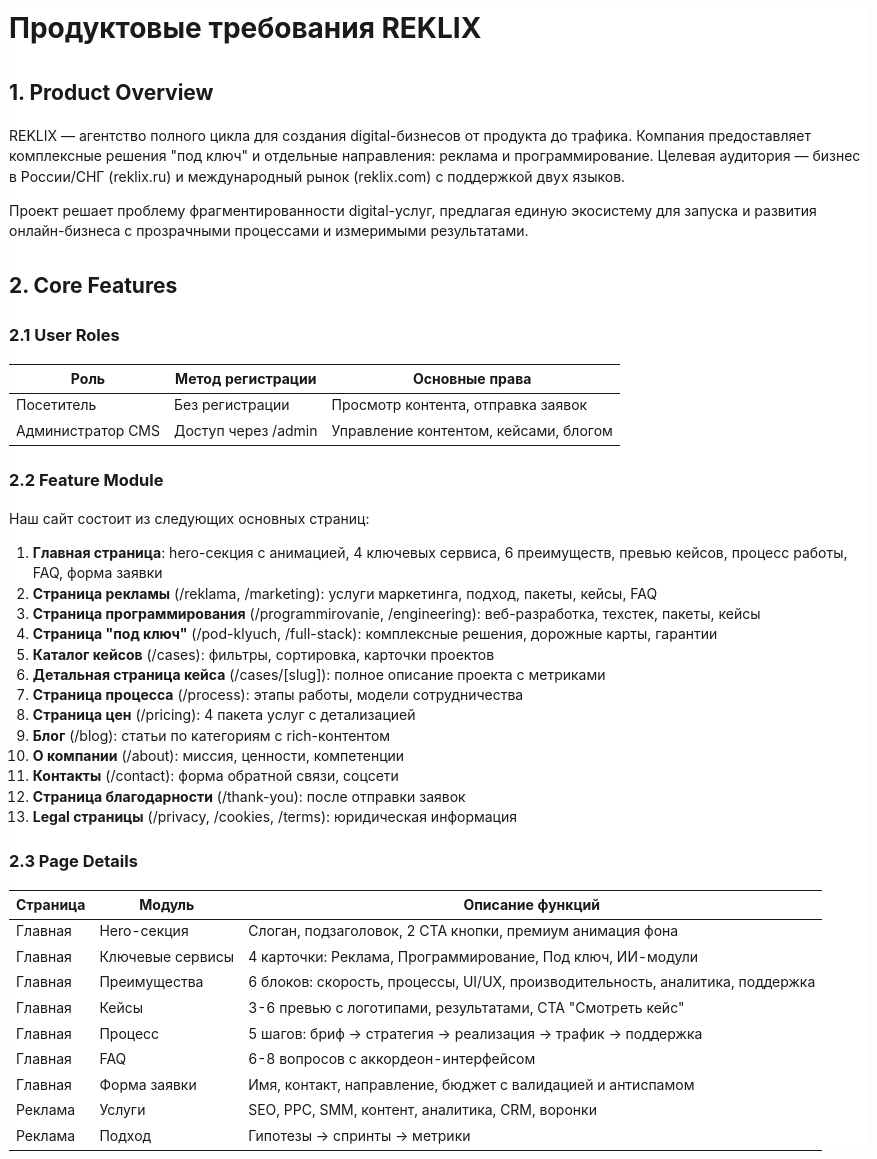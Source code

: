 # Продуктовые требования REKLIX

## 1. Product Overview

REKLIX — агентство полного цикла для создания digital-бизнесов от продукта до трафика. Компания предоставляет комплексные решения "под ключ" и отдельные направления: реклама и программирование. Целевая аудитория — бизнес в России/СНГ (reklix.ru) и международный рынок (reklix.com) с поддержкой двух языков.

Проект решает проблему фрагментированности digital-услуг, предлагая единую экосистему для запуска и развития онлайн-бизнеса с прозрачными процессами и измеримыми результатами.

## 2. Core Features

### 2.1 User Roles

| Роль              | Метод регистрации   | Основные права                        |
| ----------------- | ------------------- | ------------------------------------- |
| Посетитель        | Без регистрации     | Просмотр контента, отправка заявок    |
| Администратор CMS | Доступ через /admin | Управление контентом, кейсами, блогом |

### 2.2 Feature Module

Наш сайт состоит из следующих основных страниц:

1. **Главная страница**: hero-секция с анимацией, 4 ключевых сервиса, 6 преимуществ, превью кейсов, процесс работы, FAQ, форма заявки
2. **Страница рекламы** (/reklama, /marketing): услуги маркетинга, подход, пакеты, кейсы, FAQ
3. **Страница программирования** (/programmirovanie, /engineering): веб-разработка, техстек, пакеты, кейсы
4. **Страница "под ключ"** (/pod-klyuch, /full-stack): комплексные решения, дорожные карты, гарантии
5. **Каталог кейсов** (/cases): фильтры, сортировка, карточки проектов
6. **Детальная страница кейса** (/cases/\[slug]): полное описание проекта с метриками
7. **Страница процесса** (/process): этапы работы, модели сотрудничества
8. **Страница цен** (/pricing): 4 пакета услуг с детализацией
9. **Блог** (/blog): статьи по категориям с rich-контентом
10. **О компании** (/about): миссия, ценности, компетенции
11. **Контакты** (/contact): форма обратной связи, соцсети
12. **Страница благодарности** (/thank-you): после отправки заявок
13. **Legal страницы** (/privacy, /cookies, /terms): юридическая информация

### 2.3 Page Details

| Страница         | Модуль           | Описание функций                                                              |
| ---------------- | ---------------- | ----------------------------------------------------------------------------- |
| Главная          | Hero-секция      | Слоган, подзаголовок, 2 CTA кнопки, премиум анимация фона                     |
| Главная          | Ключевые сервисы | 4 карточки: Реклама, Программирование, Под ключ, ИИ-модули                    |
| Главная          | Преимущества     | 6 блоков: скорость, процессы, UI/UX, производительность, аналитика, поддержка |
| Главная          | Кейсы            | 3-6 превью с логотипами, результатами, CTA "Смотреть кейс"                    |
| Главная          | Процесс          | 5 шагов: бриф → стратегия → реализация → трафик → поддержка                   |
| Главная          | FAQ              | 6-8 вопросов с аккордеон-интерфейсом                                          |
| Главная          | Форма заявки     | Имя, контакт, направление, бюджет с валидацией и антиспамом                   |
| Реклама          | Услуги           | SEO, PPC, SMM, контент, аналитика, CRM, воронки                               |
| Реклама          | Подход           | Гипотезы → спринты → метрики                                                  |